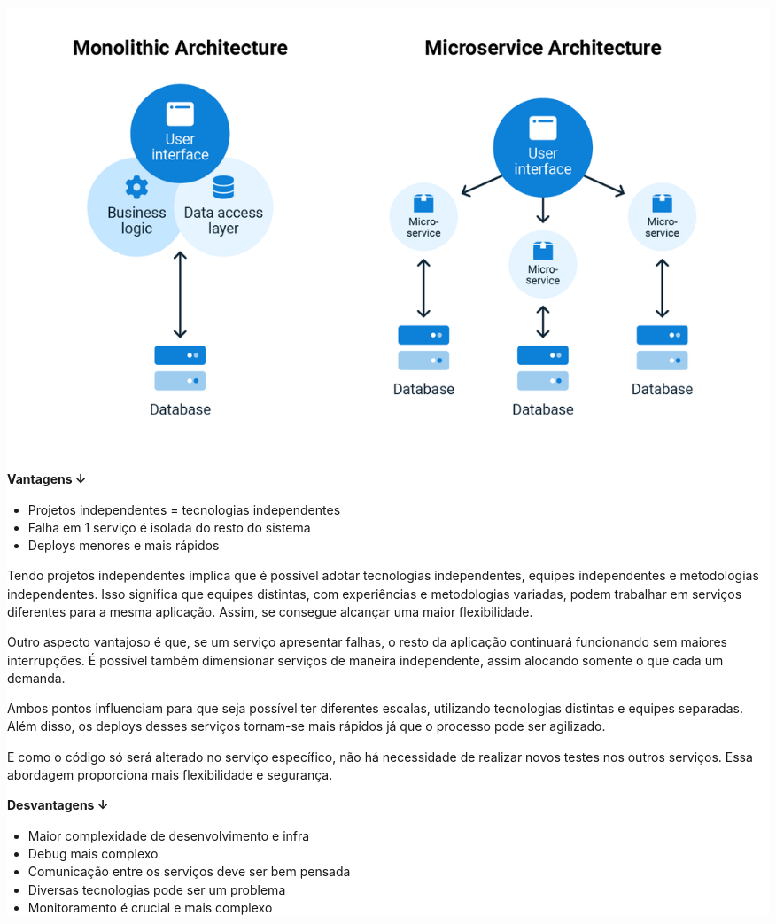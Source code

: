 ![alt text](imgs/4bbecfae-a026-464f-a286-87f7ed60fab7_1500x880.png)

**Vantagens ↓**

- Projetos independentes = tecnologias independentes
- Falha em 1 serviço é isolada do resto do sistema
- Deploys menores e mais rápidos

Tendo projetos independentes implica que é possível adotar tecnologias independentes, equipes independentes e metodologias independentes. Isso significa que equipes distintas, com experiências e metodologias variadas, podem trabalhar em serviços diferentes para a mesma aplicação. Assim, se consegue alcançar uma maior flexibilidade.

Outro aspecto vantajoso é que, se um serviço apresentar falhas, o resto da aplicação continuará funcionando sem maiores interrupções. É possível também dimensionar serviços de maneira independente, assim alocando somente o que cada um demanda.

Ambos pontos influenciam para que seja possível ter diferentes escalas, utilizando tecnologias distintas e equipes separadas. Além disso, os deploys desses serviços tornam-se mais rápidos já que o processo pode ser agilizado.

E como o código só será alterado no serviço específico, não há necessidade de realizar novos testes nos outros serviços. Essa abordagem proporciona mais flexibilidade e segurança.

**Desvantagens ↓**

- Maior complexidade de desenvolvimento e infra
- Debug mais complexo
- Comunicação entre os serviços deve ser bem pensada
- Diversas tecnologias pode ser um problema
- Monitoramento é crucial e mais complexo
